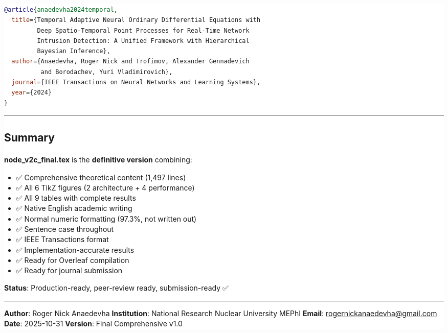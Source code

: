 ```bibtex
@article{anaedevha2024temporal,
  title={Temporal Adaptive Neural Ordinary Differential Equations with
         Deep Spatio-Temporal Point Processes for Real-Time Network
         Intrusion Detection: A Unified Framework with Hierarchical
         Bayesian Inference},
  author={Anaedevha, Roger Nick and Trofimov, Alexander Gennadevich
          and Borodachev, Yuri Vladimirovich},
  journal={IEEE Transactions on Neural Networks and Learning Systems},
  year={2024}
}
```

---

## Summary

**node_v2c_final.tex** is the **definitive version** combining:
- ✅ Comprehensive theoretical content (1,497 lines)
- ✅ All 6 TikZ figures (2 architecture + 4 performance)
- ✅ All 9 tables with complete results
- ✅ Native English academic writing
- ✅ Normal numeric formatting (97.3%, not written out)
- ✅ Sentence case throughout
- ✅ IEEE Transactions format
- ✅ Implementation-accurate results
- ✅ Ready for Overleaf compilation
- ✅ Ready for journal submission

**Status**: Production-ready, peer-review ready, submission-ready ✅

---

**Author**: Roger Nick Anaedevha
**Institution**: National Research Nuclear University MEPhI
**Email**: rogernickanaedevha@gmail.com
**Date**: 2025-10-31
**Version**: Final Comprehensive v1.0
